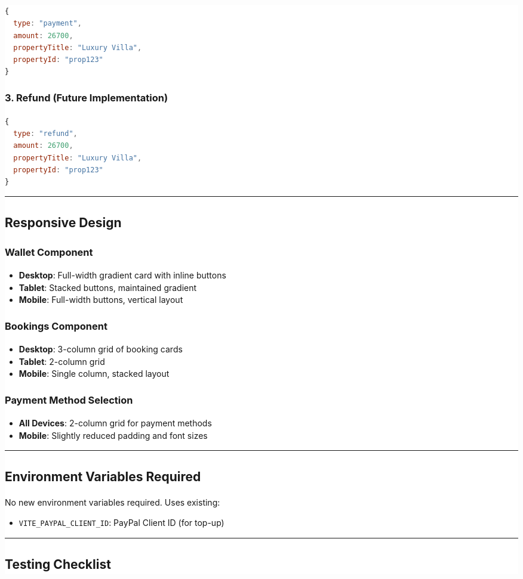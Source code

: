 ```javascript
{
  type: "payment",
  amount: 26700,
  propertyTitle: "Luxury Villa",
  propertyId: "prop123"
}
```

### 3. Refund (Future Implementation)

```javascript
{
  type: "refund",
  amount: 26700,
  propertyTitle: "Luxury Villa",
  propertyId: "prop123"
}
```

---

## Responsive Design

### Wallet Component

- **Desktop**: Full-width gradient card with inline buttons
- **Tablet**: Stacked buttons, maintained gradient
- **Mobile**: Full-width buttons, vertical layout

### Bookings Component

- **Desktop**: 3-column grid of booking cards
- **Tablet**: 2-column grid
- **Mobile**: Single column, stacked layout

### Payment Method Selection

- **All Devices**: 2-column grid for payment methods
- **Mobile**: Slightly reduced padding and font sizes

---

## Environment Variables Required

No new environment variables required. Uses existing:

- `VITE_PAYPAL_CLIENT_ID`: PayPal Client ID (for top-up)

---

## Testing Checklist
